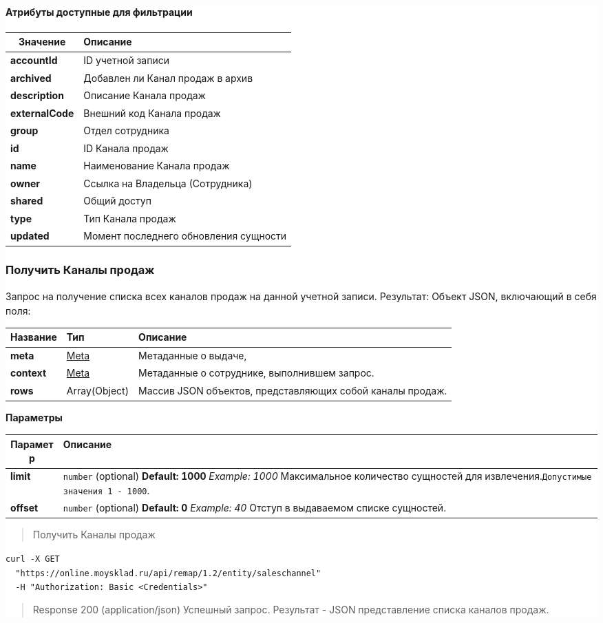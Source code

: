 #### Атрибуты доступные для фильтрации

| Значение                       | Описание                                                             |
| ------------------------------ | :------------------------------------------------------------------- |
| **accountId**                  | ID учетной записи                                                    |
| **archived**                   | Добавлен ли Канал продаж в архив                                     |
| **description**                | Описание Канала продаж                                               |
| **externalCode**               | Внешний код Канала продаж                                            |
| **group**                      | Отдел сотрудника                                                     |
| **id**                         | ID Канала продаж                                                     |
| **name**                       | Наименование Канала продаж                                           |
| **owner**                      | Ссылка на Владельца (Сотрудника)                                     |
| **shared**                     | Общий доступ                                                         |
| **type**                       | Тип Канала продаж                                                    |
| **updated**                    | Момент последнего обновления сущности                                |


### Получить Каналы продаж
Запрос на получение списка всех каналов продаж на данной учетной записи.
Результат: Объект JSON, включающий в себя поля:

| Название    | Тип                                                       | Описание                                            |
| ----------- | :-------------------------------------------------------- | :-------------------------------------------------- |
| **meta**    | [Meta](../#mojsklad-json-api-obschie-swedeniq-metadannye) | Метаданные о выдаче,                                |
| **context** | [Meta](../#mojsklad-json-api-obschie-swedeniq-metadannye) | Метаданные о сотруднике, выполнившем запрос.        |
| **rows**    | Array(Object)                                             | Массив JSON объектов, представляющих собой каналы продаж. |

**Параметры**

| Параметр                       | Описание                                                                                                                               |
| ------------------------------ | :------------------------------------------------------------------------------------------------------------------------------------- |
| **limit**                      | `number` (optional) **Default: 1000** *Example: 1000* Максимальное количество сущностей для извлечения.`Допустимые значения 1 - 1000`. |
| **offset**                     | `number` (optional) **Default: 0** *Example: 40* Отступ в выдаваемом списке сущностей.                                                 |

> Получить Каналы продаж

```shell
curl -X GET
  "https://online.moysklad.ru/api/remap/1.2/entity/saleschannel"
  -H "Authorization: Basic <Credentials>"
```

> Response 200 (application/json)
Успешный запрос. Результат - JSON представление списка каналов продаж.
